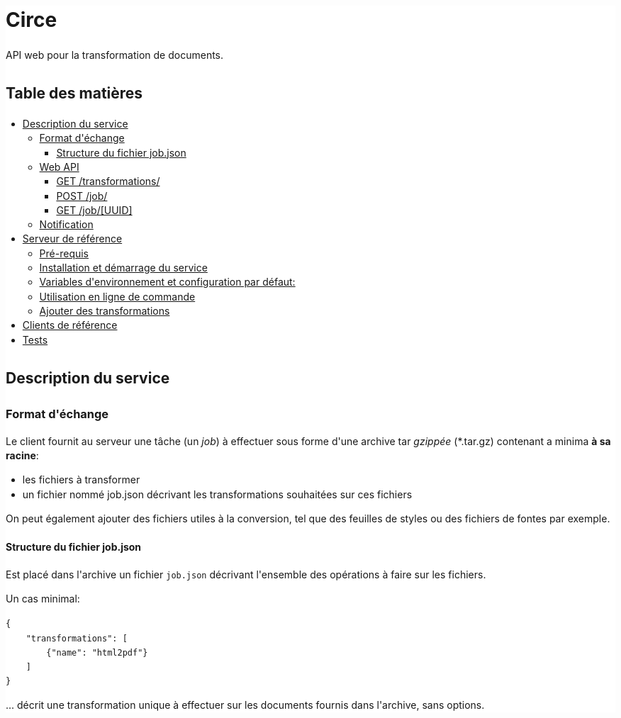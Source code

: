 # Circe

API web pour la transformation de documents.

## Table des matières

- [Description du service](#description-du-service)
	- [Format d'échange](#format-déchange)
		- [Structure du fichier job.json](#structure-du-fichier-jobjson)
	- [Web API](#web-api)
		- [GET /transformations/](#get-transformations)
		- [POST /job/](#post-job)
		- [GET /job/[UUID]](#get-jobuuid)
	- [Notification](#notification)
- [Serveur de référence](#serveur-de-référence)
	- [Pré-requis](#pré-requis)
	- [Installation et démarrage du service](#installation-et-démarrage-du-service)
	- [Variables d'environnement et configuration par défaut:](#variables-denvironnement-et-configuration-par-défaut)
	- [Utilisation en ligne de commande](#utilisation-en-ligne-de-commande)
	- [Ajouter des transformations](#ajouter-des-transformations)
- [Clients de référence](#clients-de-référence)
- [Tests](#tests)


## Description du service

### Format d'échange

Le client fournit au serveur une tâche (un _job_) à effectuer sous forme d'une archive tar *gzippée* (*.tar.gz) contenant a minima **à sa racine**:

- les fichiers à transformer
- un fichier nommé job.json décrivant les transformations souhaitées sur ces fichiers

On peut également ajouter des fichiers utiles à la conversion, tel que des feuilles de styles ou des fichiers de fontes par exemple.

#### Structure du fichier job.json

Est placé dans l'archive un fichier ```job.json``` décrivant l'ensemble des opérations à faire sur les fichiers.

Un cas minimal:

    {
        "transformations": [
            {"name": "html2pdf"}
        ]
    }

... décrit une transformation unique à effectuer sur les documents fournis dans l'archive, sans options.
